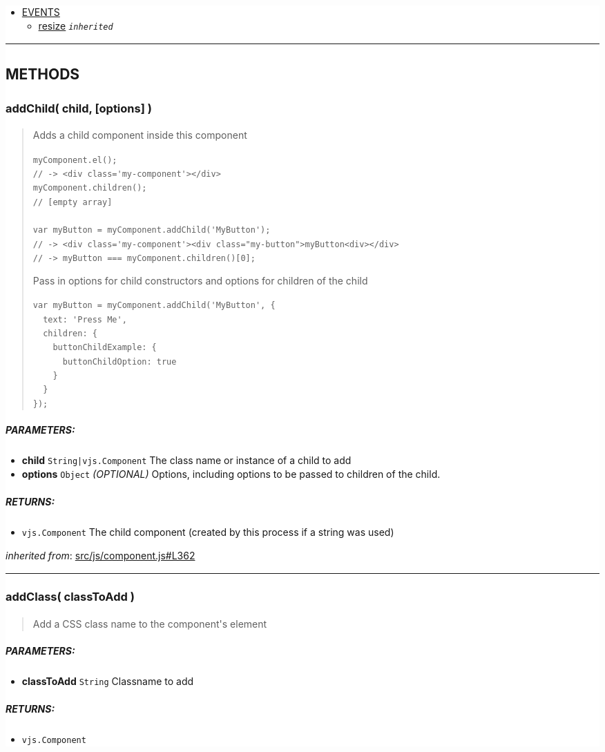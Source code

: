 - [EVENTS](#events)
  - [resize](#resize-event) _`inherited`_

---

## METHODS

### addChild( child, [options] )
> Adds a child component inside this component
>
>     myComponent.el();
>     // -> <div class='my-component'></div>
>     myComponent.children();
>     // [empty array]
>
>     var myButton = myComponent.addChild('MyButton');
>     // -> <div class='my-component'><div class="my-button">myButton<div></div>
>     // -> myButton === myComponent.children()[0];
>
> Pass in options for child constructors and options for children of the child
>
>     var myButton = myComponent.addChild('MyButton', {
>       text: 'Press Me',
>       children: {
>         buttonChildExample: {
>           buttonChildOption: true
>         }
>       }
>     });

##### PARAMETERS:
* __child__ `String|vjs.Component` The class name or instance of a child to add
* __options__ `Object` _(OPTIONAL)_ Options, including options to be passed to children of the child.

##### RETURNS:
* `vjs.Component` The child component (created by this process if a string was used)

_inherited from_: [src/js/component.js#L362](https://github.com/videojs/video.js/blob/master/src/js/component.js#L362)

---

### addClass( classToAdd )
> Add a CSS class name to the component's element

##### PARAMETERS:
* __classToAdd__ `String` Classname to add

##### RETURNS:
* `vjs.Component`
